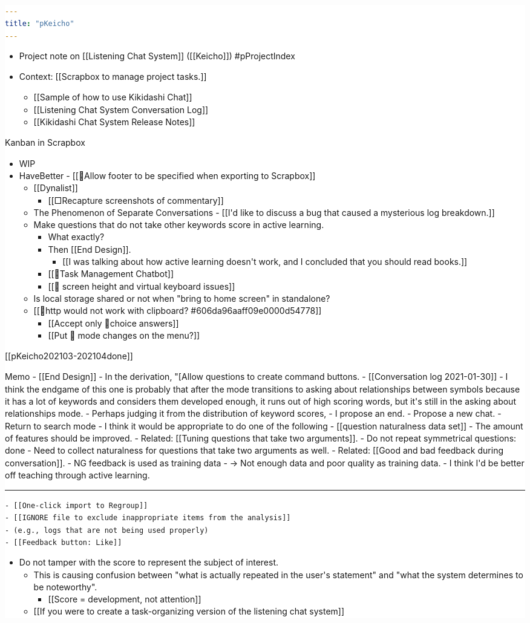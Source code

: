 ```yaml
---
title: "pKeicho"
---
```


- Project note on [[Listening Chat System]] ([[Keicho]]) #pProjectIndex
- Context: [[Scrapbox to manage project tasks.]]

    - [[Sample of how to use Kikidashi Chat]]
    - [[Listening Chat System Conversation Log]]
    - [[Kikidashi Chat System Release Notes]]

Kanban in Scrapbox
- WIP
- HaveBetter
        - [[🤔Allow footer to be specified when exporting to Scrapbox]]
    - [[Dynalist]]
        - [[□Recapture screenshots of commentary]]
    - The Phenomenon of Separate Conversations
            - [[I'd like to discuss a bug that caused a mysterious log breakdown.]]
    - Make questions that do not take other keywords score in active learning.
        - What exactly?
        - Then [[End Design]].
            - [[I was talking about how active learning doesn't work, and I concluded that you should read books.]]
        - [[🤔Task Management Chatbot]]
        - [[🤔 screen height and virtual keyboard issues]]
    - Is local storage shared or not when "bring to home screen" in standalone?
    - [[🤔http would not work with clipboard? #606da96aaff09e0000d54778]]
        - [[Accept only 🤔choice answers]]
        - [[Put 🤔 mode changes on the menu?]]

[[pKeicho202103-202104done]]

Memo
    - [[End Design]]
    - In the derivation, "[Allow questions to create command buttons.
        - [[Conversation log 2021-01-30]]
        - I think the endgame of this one is probably that after the mode transitions to asking about relationships between symbols because it has a lot of keywords and considers them developed enough, it runs out of high scoring words, but it's still in the asking about relationships mode.
        - Perhaps judging it from the distribution of keyword scores,
        - I propose an end.
        - Propose a new chat.
        - Return to search mode
        - I think it would be appropriate to do one of the following
    - [[question naturalness data set]]
    - The amount of features should be improved.
    - Related: [[Tuning questions that take two arguments]].
        - Do not repeat symmetrical questions: done
        - Need to collect naturalness for questions that take two arguments as well.
    - Related: [[Good and bad feedback during conversation]].
        - NG feedback is used as training data
        - → Not enough data and poor quality as training data.
            - I think I'd be better off teaching through active learning.
- ---
    - [[One-click import to Regroup]]
    - [[IGNORE file to exclude inappropriate items from the analysis]]
    - (e.g., logs that are not being used properly)
    - [[Feedback button: Like]]
- Do not tamper with the score to represent the subject of interest.
    - This is causing confusion between "what is actually repeated in the user's statement" and "what the system determines to be noteworthy".
        - [[Score = development, not attention]]
    - [[If you were to create a task-organizing version of the listening chat system]]